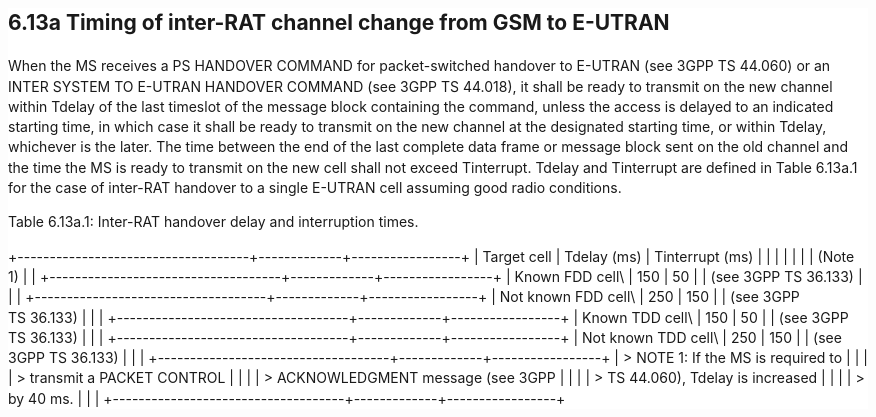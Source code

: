 6.13a Timing of inter-RAT channel change from GSM to E-UTRAN
------------------------------------------------------------

When the MS receives a PS HANDOVER COMMAND for packet-switched handover
to E-UTRAN (see 3GPP TS 44.060) or an INTER SYSTEM TO E-UTRAN HANDOVER
COMMAND (see 3GPP TS 44.018), it shall be ready to transmit on the new
channel within Tdelay of the last timeslot of the message block
containing the command, unless the access is delayed to an indicated
starting time, in which case it shall be ready to transmit on the new
channel at the designated starting time, or within Tdelay, whichever is
the later. The time between the end of the last complete data frame or
message block sent on the old channel and the time the MS is ready to
transmit on the new cell shall not exceed Tinterrupt. Tdelay and
Tinterrupt are defined in Table 6.13a.1 for the case of inter-RAT
handover to a single E-UTRAN cell assuming good radio conditions.

Table 6.13a.1: Inter-RAT handover delay and interruption times.

+------------------------------------+-------------+-----------------+
| Target cell                        | Tdelay (ms) | Tinterrupt (ms) |
|                                    |             |                 |
|                                    | (Note 1)    |                 |
+------------------------------------+-------------+-----------------+
| Known FDD cell\                    | 150         | 50              |
| (see 3GPP TS 36.133)               |             |                 |
+------------------------------------+-------------+-----------------+
| Not known FDD cell\                | 250         | 150             |
| (see 3GPP TS 36.133)               |             |                 |
+------------------------------------+-------------+-----------------+
| Known TDD cell\                    | 150         | 50              |
| (see 3GPP TS 36.133)               |             |                 |
+------------------------------------+-------------+-----------------+
| Not known TDD cell\                | 250         | 150             |
| (see 3GPP TS 36.133)               |             |                 |
+------------------------------------+-------------+-----------------+
| > NOTE 1: If the MS is required to |             |                 |
| > transmit a PACKET CONTROL        |             |                 |
| > ACKNOWLEDGMENT message (see 3GPP |             |                 |
| > TS 44.060), Tdelay is increased  |             |                 |
| > by 40 ms.                        |             |                 |
+------------------------------------+-------------+-----------------+
